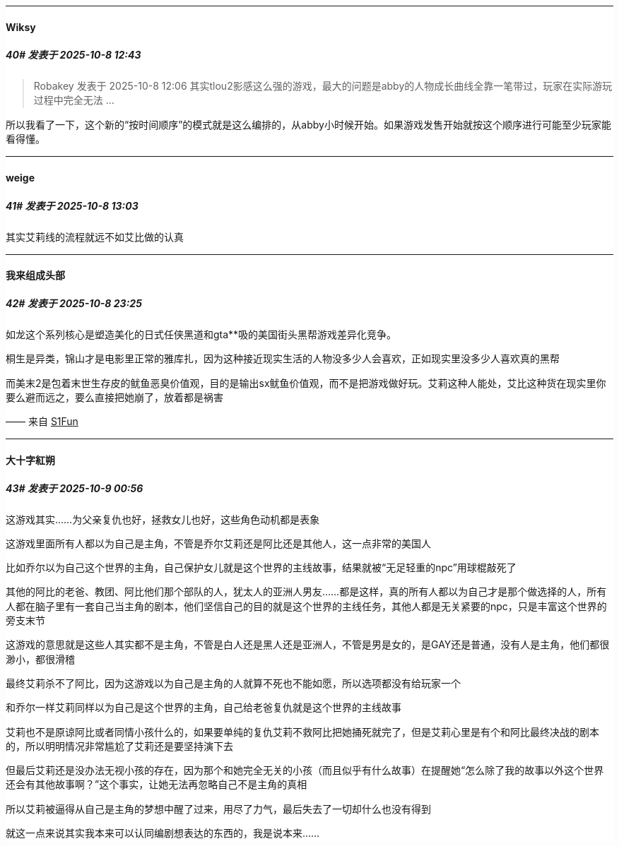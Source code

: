 *****

####  Wiksy  
##### 40#       发表于 2025-10-8 12:43

<blockquote>Robakey 发表于 2025-10-8 12:06
其实tlou2影感这么强的游戏，最大的问题是abby的人物成长曲线全靠一笔带过，玩家在实际游玩过程中完全无法 ...</blockquote>
所以我看了一下，这个新的“按时间顺序”的模式就是这么编排的，从abby小时候开始。如果游戏发售开始就按这个顺序进行可能至少玩家能看得懂。


*****

####  weige  
##### 41#       发表于 2025-10-8 13:03

其实艾莉线的流程就远不如艾比做的认真


*****

####  我来组成头部  
##### 42#       发表于 2025-10-8 23:25

如龙这个系列核心是塑造美化的日式任侠黑道和gta**吸的美国街头黑帮游戏差异化竞争。

桐生是异类，锦山才是电影里正常的雅库扎，因为这种接近现实生活的人物没多少人会喜欢，正如现实里没多少人喜欢真的黑帮

而美末2是包着末世生存皮的鱿鱼恶臭价值观，目的是输出sx鱿鱼价值观，而不是把游戏做好玩。艾莉这种人能处，艾比这种货在现实里你要么避而远之，要么直接把她崩了，放着都是祸害

—— 来自 [S1Fun](https://s1fun.koalcat.com)


*****

####  大十字紅朔  
##### 43#       发表于 2025-10-9 00:56

这游戏其实……为父亲复仇也好，拯救女儿也好，这些角色动机都是表象

这游戏里面所有人都以为自己是主角，不管是乔尔艾莉还是阿比还是其他人，这一点非常的美国人

比如乔尔以为自己这个世界的主角，自己保护女儿就是这个世界的主线故事，结果就被“无足轻重的npc”用球棍敲死了

其他的阿比的老爸、教团、阿比他们那个部队的人，犹太人的亚洲人男友……都是这样，真的所有人都以为自己才是那个做选择的人，所有人都在脑子里有一套自己当主角的剧本，他们坚信自己的目的就是这个世界的主线任务，其他人都是无关紧要的npc，只是丰富这个世界的旁支末节

这游戏的意思就是这些人其实都不是主角，不管是白人还是黑人还是亚洲人，不管是男是女的，是GAY还是普通，没有人是主角，他们都很渺小，都很滑稽

最终艾莉杀不了阿比，因为这游戏以为自己是主角的人就算不死也不能如愿，所以选项都没有给玩家一个

和乔尔一样艾莉同样以为自己是这个世界的主角，自己给老爸复仇就是这个世界的主线故事

艾莉也不是原谅阿比或者同情小孩什么的，如果要单纯的复仇艾莉不救阿比把她捅死就完了，但是艾莉心里是有个和阿比最终决战的剧本的，所以明明情况非常尴尬了艾莉还是要坚持演下去

但最后艾莉还是没办法无视小孩的存在，因为那个和她完全无关的小孩（而且似乎有什么故事）在提醒她“怎么除了我的故事以外这个世界还会有其他故事啊？”这个事实，让她无法再忽略自己不是主角的真相

所以艾莉被逼得从自己是主角的梦想中醒了过来，用尽了力气，最后失去了一切却什么也没有得到

就这一点来说其实我本来可以认同编剧想表达的东西的，我是说本来……
